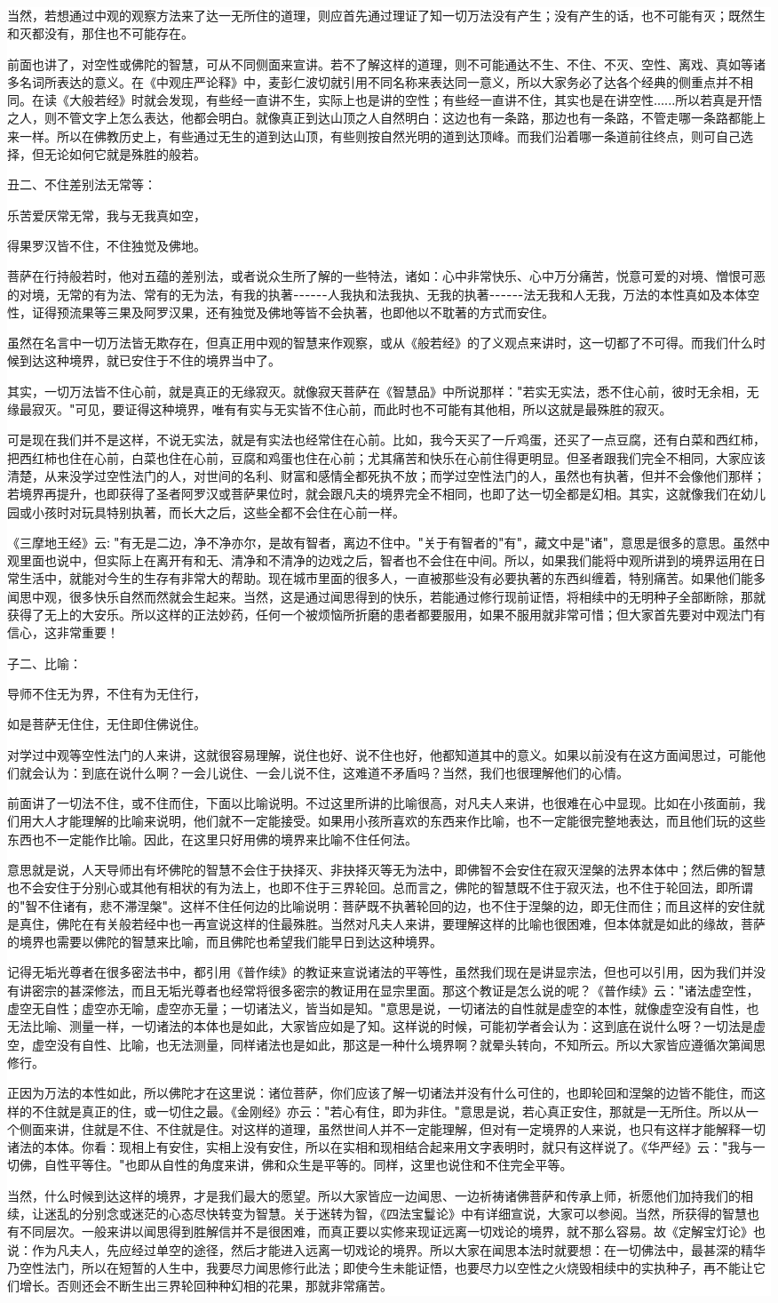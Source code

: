当然，若想通过中观的观察方法来了达一无所住的道理，则应首先通过理证了知一切万法没有产生；没有产生的话，也不可能有灭；既然生和灭都没有，那住也不可能存在。

前面也讲了，对空性或佛陀的智慧，可从不同侧面来宣讲。若不了解这样的道理，则不可能通达不生、不住、不灭、空性、离戏、真如等诸多名词所表达的意义。在《中观庄严论释》中，麦彭仁波切就引用不同名称来表达同一意义，所以大家务必了达各个经典的侧重点并不相同。在读《大般若经》时就会发现，有些经一直讲不生，实际上也是讲的空性；有些经一直讲不住，其实也是在讲空性......所以若真是开悟之人，则不管文字上怎么表达，他都会明白。就像真正到达山顶之人自然明白：这边也有一条路，那边也有一条路，不管走哪一条路都能上来一样。所以在佛教历史上，有些通过无生的道到达山顶，有些则按自然光明的道到达顶峰。而我们沿着哪一条道前往终点，则可自己选择，但无论如何它就是殊胜的般若。

丑二、不住差别法无常等：

乐苦爱厌常无常，我与无我真如空，

得果罗汉皆不住，不住独觉及佛地。

菩萨在行持般若时，他对五蕴的差别法，或者说众生所了解的一些特法，诸如：心中非常快乐、心中万分痛苦，悦意可爱的对境、憎恨可恶的对境，无常的有为法、常有的无为法，有我的执著------人我执和法我执、无我的执著------法无我和人无我，万法的本性真如及本体空性，证得预流果等三果及阿罗汉果，还有独觉及佛地等皆不会执著，也即他以不耽著的方式而安住。

虽然在名言中一切万法皆无欺存在，但真正用中观的智慧来作观察，或从《般若经》的了义观点来讲时，这一切都了不可得。而我们什么时候到达这种境界，就已安住于不住的境界当中了。

其实，一切万法皆不住心前，就是真正的无缘寂灭。就像寂天菩萨在《智慧品》中所说那样："若实无实法，悉不住心前，彼时无余相，无缘最寂灭。"可见，要证得这种境界，唯有有实与无实皆不住心前，而此时也不可能有其他相，所以这就是最殊胜的寂灭。

可是现在我们并不是这样，不说无实法，就是有实法也经常住在心前。比如，我今天买了一斤鸡蛋，还买了一点豆腐，还有白菜和西红柿，把西红柿也住在心前，白菜也住在心前，豆腐和鸡蛋也住在心前；尤其痛苦和快乐在心前住得更明显。但圣者跟我们完全不相同，大家应该清楚，从来没学过空性法门的人，对世间的名利、财富和感情全都死执不放；而学过空性法门的人，虽然也有执著，但并不会像他们那样；若境界再提升，也即获得了圣者阿罗汉或菩萨果位时，就会跟凡夫的境界完全不相同，也即了达一切全都是幻相。其实，这就像我们在幼儿园或小孩时对玩具特别执著，而长大之后，这些全都不会住在心前一样。

《三摩地王经》云: "有无是二边，净不净亦尔，是故有智者，离边不住中。"关于有智者的"有"，藏文中是"诸"，意思是很多的意思。虽然中观里面也说中，但实际上在离开有和无、清净和不清净的边戏之后，智者也不会住在中间。所以，如果我们能将中观所讲到的境界运用在日常生活中，就能对今生的生存有非常大的帮助。现在城市里面的很多人，一直被那些没有必要执著的东西纠缠着，特别痛苦。如果他们能多闻思中观，很多快乐自然而然就会生起来。当然，这是通过闻思得到的快乐，若能通过修行现前证悟，将相续中的无明种子全部断除，那就获得了无上的大安乐。所以这样的正法妙药，任何一个被烦恼所折磨的患者都要服用，如果不服用就非常可惜；但大家首先要对中观法门有信心，这非常重要！

子二、比喻：

导师不住无为界，不住有为无住行，

如是菩萨无住住，无住即住佛说住。

对学过中观等空性法门的人来讲，这就很容易理解，说住也好、说不住也好，他都知道其中的意义。如果以前没有在这方面闻思过，可能他们就会认为：到底在说什么啊？一会儿说住、一会儿说不住，这难道不矛盾吗？当然，我们也很理解他们的心情。

前面讲了一切法不住，或不住而住，下面以比喻说明。不过这里所讲的比喻很高，对凡夫人来讲，也很难在心中显现。比如在小孩面前，我们用大人才能理解的比喻来说明，他们就不一定能接受。如果用小孩所喜欢的东西来作比喻，也不一定能很完整地表达，而且他们玩的这些东西也不一定能作比喻。因此，在这里只好用佛的境界来比喻不住任何法。

意思就是说，人天导师出有坏佛陀的智慧不会住于抉择灭、非抉择灭等无为法中，即佛智不会安住在寂灭涅槃的法界本体中；然后佛的智慧也不会安住于分别心或其他有相状的有为法上，也即不住于三界轮回。总而言之，佛陀的智慧既不住于寂灭法，也不住于轮回法，即所谓的"智不住诸有，悲不滞涅槃"。这样不住任何边的比喻说明：菩萨既不执著轮回的边，也不住于涅槃的边，即无住而住；而且这样的安住就是真住，佛陀在有关般若经中也一再宣说这样的住最殊胜。当然对凡夫人来讲，要理解这样的比喻也很困难，但本体就是如此的缘故，菩萨的境界也需要以佛陀的智慧来比喻，而且佛陀也希望我们能早日到达这种境界。

记得无垢光尊者在很多密法书中，都引用《普作续》的教证来宣说诸法的平等性，虽然我们现在是讲显宗法，但也可以引用，因为我们并没有讲密宗的甚深修法，而且无垢光尊者也经常将很多密宗的教证用在显宗里面。那这个教证是怎么说的呢？《普作续》云："诸法虚空性，虚空无自性；虚空亦无喻，虚空亦无量；一切诸法义，皆当如是知。"意思是说，一切诸法的自性就是虚空的本性，就像虚空没有自性，也无法比喻、测量一样，一切诸法的本体也是如此，大家皆应如是了知。这样说的时候，可能初学者会认为：这到底在说什么呀？一切法是虚空，虚空没有自性、比喻，也无法测量，同样诸法也是如此，那这是一种什么境界啊？就晕头转向，不知所云。所以大家皆应遵循次第闻思修行。

正因为万法的本性如此，所以佛陀才在这里说：诸位菩萨，你们应该了解一切诸法并没有什么可住的，也即轮回和涅槃的边皆不能住，而这样的不住就是真正的住，或一切住之最。《金刚经》亦云："若心有住，即为非住。"意思是说，若心真正安住，那就是一无所住。所以从一个侧面来讲，住就是不住、不住就是住。对这样的道理，虽然世间人并不一定能理解，但对有一定境界的人来说，也只有这样才能解释一切诸法的本体。你看：现相上有安住，实相上没有安住，所以在实相和现相结合起来用文字表明时，就只有这样说了。《华严经》云："我与一切佛，自性平等住。"也即从自性的角度来讲，佛和众生是平等的。同样，这里也说住和不住完全平等。

当然，什么时候到达这样的境界，才是我们最大的愿望。所以大家皆应一边闻思、一边祈祷诸佛菩萨和传承上师，祈愿他们加持我们的相续，让迷乱的分别念或迷茫的心态尽快转变为智慧。关于迷转为智，《四法宝鬘论》中有详细宣说，大家可以参阅。当然，所获得的智慧也有不同层次。一般来讲以闻思得到胜解信并不是很困难，而真正要以实修来现证远离一切戏论的境界，就不那么容易。故《定解宝灯论》也说：作为凡夫人，先应经过单空的途径，然后才能进入远离一切戏论的境界。所以大家在闻思本法时就要想：在一切佛法中，最甚深的精华乃空性法门，所以在短暂的人生中，我要尽力闻思修行此法；即使今生未能证悟，也要尽力以空性之火烧毁相续中的实执种子，再不能让它们增长。否则还会不断生出三界轮回种种幻相的花果，那就非常痛苦。
